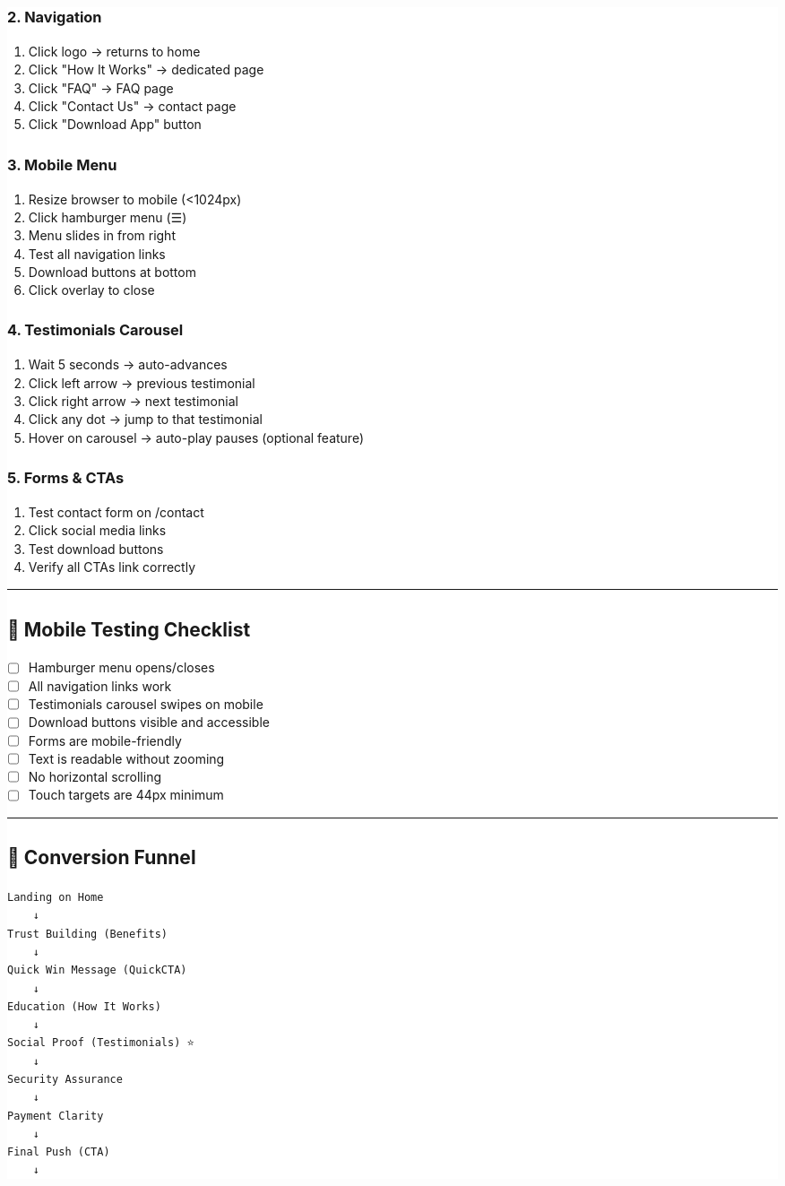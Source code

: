 ### 2. **Navigation**
1. Click logo → returns to home
2. Click "How It Works" → dedicated page
3. Click "FAQ" → FAQ page
4. Click "Contact Us" → contact page
5. Click "Download App" button

### 3. **Mobile Menu**
1. Resize browser to mobile (<1024px)
2. Click hamburger menu (☰)
3. Menu slides in from right
4. Test all navigation links
5. Download buttons at bottom
6. Click overlay to close

### 4. **Testimonials Carousel**
1. Wait 5 seconds → auto-advances
2. Click left arrow → previous testimonial
3. Click right arrow → next testimonial
4. Click any dot → jump to that testimonial
5. Hover on carousel → auto-play pauses (optional feature)

### 5. **Forms & CTAs**
1. Test contact form on /contact
2. Click social media links
3. Test download buttons
4. Verify all CTAs link correctly

---

## 📱 Mobile Testing Checklist

- [ ] Hamburger menu opens/closes
- [ ] All navigation links work
- [ ] Testimonials carousel swipes on mobile
- [ ] Download buttons visible and accessible
- [ ] Forms are mobile-friendly
- [ ] Text is readable without zooming
- [ ] No horizontal scrolling
- [ ] Touch targets are 44px minimum

---

## 🎯 Conversion Funnel

```
Landing on Home
    ↓
Trust Building (Benefits)
    ↓
Quick Win Message (QuickCTA)
    ↓
Education (How It Works)
    ↓
Social Proof (Testimonials) ⭐
    ↓
Security Assurance
    ↓
Payment Clarity
    ↓
Final Push (CTA)
    ↓
```